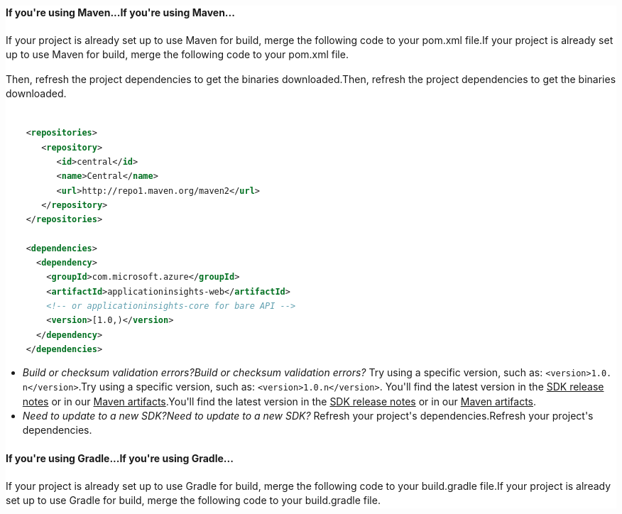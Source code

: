 #### <a name="if-youre-using-maven"></a><span data-ttu-id="9d160-124">If you're using Maven...</span><span class="sxs-lookup"><span data-stu-id="9d160-124">If you're using Maven...</span></span>
<span data-ttu-id="9d160-125">If your project is already set up to use Maven for build, merge the following code to your pom.xml file.</span><span class="sxs-lookup"><span data-stu-id="9d160-125">If your project is already set up to use Maven for build, merge the following code to your pom.xml file.</span></span>

<span data-ttu-id="9d160-126">Then, refresh the project dependencies to get the binaries downloaded.</span><span class="sxs-lookup"><span data-stu-id="9d160-126">Then, refresh the project dependencies to get the binaries downloaded.</span></span>

```XML

    <repositories>
       <repository>
          <id>central</id>
          <name>Central</name>
          <url>http://repo1.maven.org/maven2</url>
       </repository>
    </repositories>

    <dependencies>
      <dependency>
        <groupId>com.microsoft.azure</groupId>
        <artifactId>applicationinsights-web</artifactId>
        <!-- or applicationinsights-core for bare API -->
        <version>[1.0,)</version>
      </dependency>
    </dependencies>
```

* <span data-ttu-id="9d160-127">*Build or checksum validation errors?*</span><span class="sxs-lookup"><span data-stu-id="9d160-127">*Build or checksum validation errors?*</span></span> <span data-ttu-id="9d160-128">Try using a specific version, such as: `<version>1.0.n</version>`.</span><span class="sxs-lookup"><span data-stu-id="9d160-128">Try using a specific version, such as: `<version>1.0.n</version>`.</span></span> <span data-ttu-id="9d160-129">You'll find the latest version in the [SDK release notes](https://github.com/Microsoft/ApplicationInsights-Java#release-notes) or in our [Maven artifacts](http://search.maven.org/#search%7Cga%7C1%7Capplicationinsights).</span><span class="sxs-lookup"><span data-stu-id="9d160-129">You'll find the latest version in the [SDK release notes](https://github.com/Microsoft/ApplicationInsights-Java#release-notes) or in our [Maven artifacts](http://search.maven.org/#search%7Cga%7C1%7Capplicationinsights).</span></span>
* <span data-ttu-id="9d160-130">*Need to update to a new SDK?*</span><span class="sxs-lookup"><span data-stu-id="9d160-130">*Need to update to a new SDK?*</span></span> <span data-ttu-id="9d160-131">Refresh your project's dependencies.</span><span class="sxs-lookup"><span data-stu-id="9d160-131">Refresh your project's dependencies.</span></span>

#### <a name="if-youre-using-gradle"></a><span data-ttu-id="9d160-132">If you're using Gradle...</span><span class="sxs-lookup"><span data-stu-id="9d160-132">If you're using Gradle...</span></span>
<span data-ttu-id="9d160-133">If your project is already set up to use Gradle for build, merge the following code to your build.gradle file.</span><span class="sxs-lookup"><span data-stu-id="9d160-133">If your project is already set up to use Gradle for build, merge the following code to your build.gradle file.</span></span>

